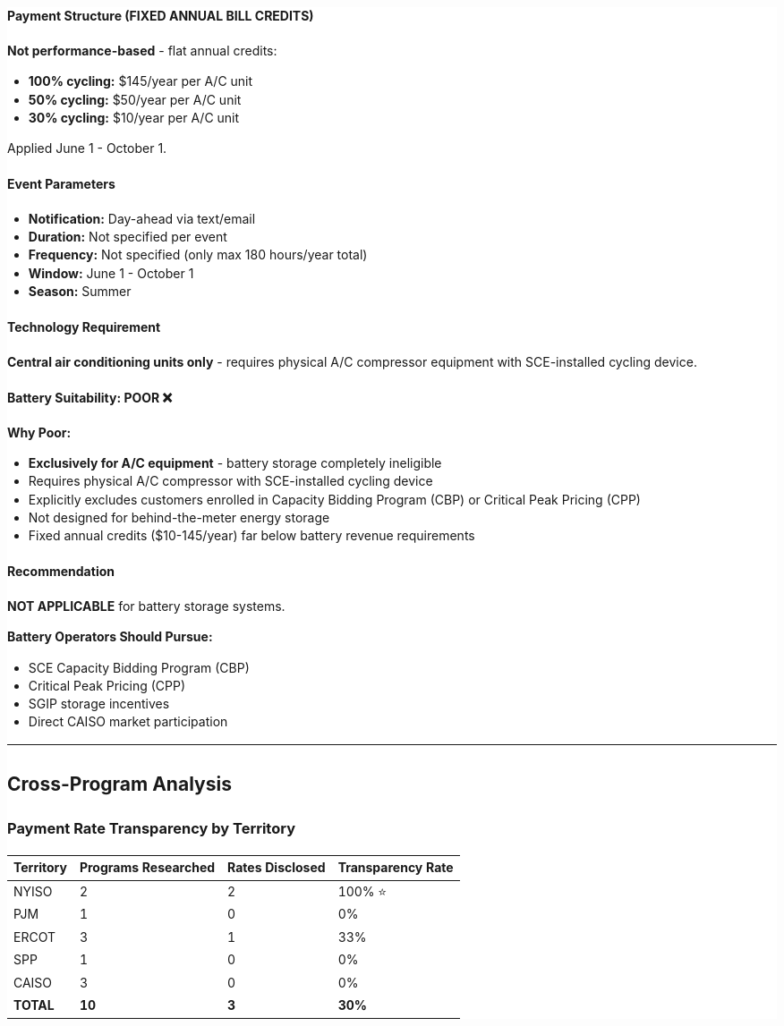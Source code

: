 #### Payment Structure (FIXED ANNUAL BILL CREDITS)
**Not performance-based** - flat annual credits:
- **100% cycling:** $145/year per A/C unit
- **50% cycling:** $50/year per A/C unit
- **30% cycling:** $10/year per A/C unit

Applied June 1 - October 1.

#### Event Parameters
- **Notification:** Day-ahead via text/email
- **Duration:** Not specified per event
- **Frequency:** Not specified (only max 180 hours/year total)
- **Window:** June 1 - October 1
- **Season:** Summer

#### Technology Requirement
**Central air conditioning units only** - requires physical A/C compressor equipment with SCE-installed cycling device.

#### Battery Suitability: POOR ❌

**Why Poor:**
- **Exclusively for A/C equipment** - battery storage completely ineligible
- Requires physical A/C compressor with SCE-installed cycling device
- Explicitly excludes customers enrolled in Capacity Bidding Program (CBP) or Critical Peak Pricing (CPP)
- Not designed for behind-the-meter energy storage
- Fixed annual credits ($10-145/year) far below battery revenue requirements

#### Recommendation
**NOT APPLICABLE** for battery storage systems.

**Battery Operators Should Pursue:**
- SCE Capacity Bidding Program (CBP)
- Critical Peak Pricing (CPP)
- SGIP storage incentives
- Direct CAISO market participation

---

## Cross-Program Analysis

### Payment Rate Transparency by Territory

| Territory | Programs Researched | Rates Disclosed | Transparency Rate |
|-----------|---------------------|-----------------|-------------------|
| NYISO | 2 | 2 | 100% ⭐ |
| PJM | 1 | 0 | 0% |
| ERCOT | 3 | 1 | 33% |
| SPP | 1 | 0 | 0% |
| CAISO | 3 | 0 | 0% |
| **TOTAL** | **10** | **3** | **30%** |
